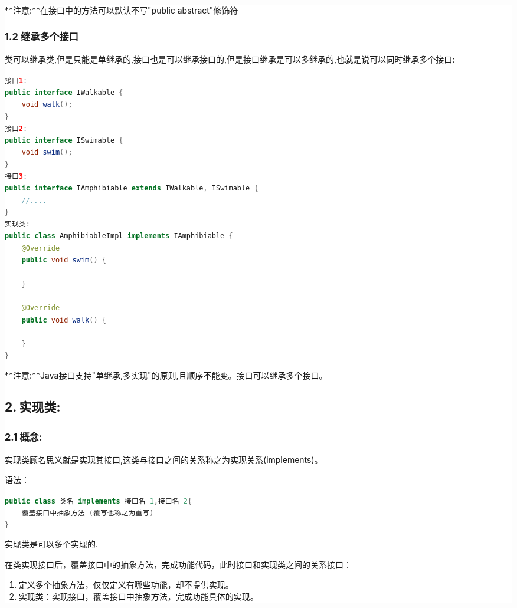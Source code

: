 **注意:**在接口中的方法可以默认不写"public abstract"修饰符

### 1.2 继承多个接口

类可以继承类,但是只能是单继承的,接口也是可以继承接口的,但是接口继承是可以多继承的,也就是说可以同时继承多个接口:

```java
接口1:
public interface IWalkable {
    void walk();
}
接口2:
public interface ISwimable {
    void swim();
}
接口3:
public interface IAmphibiable extends IWalkable, ISwimable {
    //....
}
实现类:
public class AmphibiableImpl implements IAmphibiable {
    @Override
    public void swim() {

    }

    @Override
    public void walk() {

    }
}
```

**注意:**Java接口支持"单继承,多实现"的原则,且顺序不能变。接口可以继承多个接口。

## 2. 实现类:

### 2.1 概念:

实现类顾名思义就是实现其接口,这类与接口之间的关系称之为实现关系(implements)。

语法：

```java
public class 类名 implements 接口名 1,接口名 2{ 
	覆盖接口中抽象方法 (覆写也称之为重写)
}
```

实现类是可以多个实现的.

在类实现接口后，覆盖接口中的抽象方法，完成功能代码，此时接口和实现类之间的关系接口：

1. 定义多个抽象方法，仅仅定义有哪些功能，却不提供实现。
2. 实现类：实现接口，覆盖接口中抽象方法，完成功能具体的实现。
